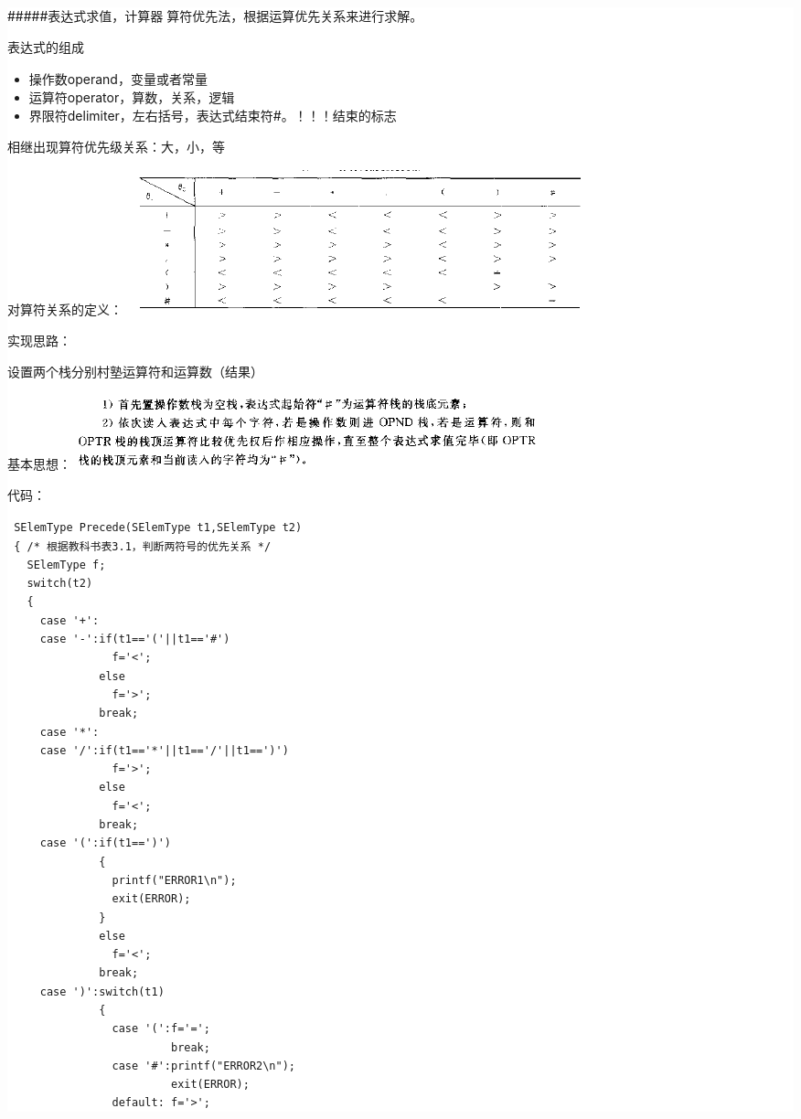 #####表达式求值，计算器
算符优先法，根据运算优先关系来进行求解。

表达式的组成
* 操作数operand，变量或者常量
* 运算符operator，算数，关系，逻辑
* 界限符delimiter，左右括号，表达式结束符#。！！！结束的标志

相继出现算符优先级关系：大，小，等

对算符关系的定义：
![](2.png)

实现思路：

设置两个栈分别村塾运算符和运算数（结果）

基本思想：
![](3.png)

代码：

	 SElemType Precede(SElemType t1,SElemType t2)
	 { /* 根据教科书表3.1，判断两符号的优先关系 */
	   SElemType f;
	   switch(t2)
	   {
	     case '+':
	     case '-':if(t1=='('||t1=='#')
	                f='<';
	              else
	                f='>';
	              break;
	     case '*':
	     case '/':if(t1=='*'||t1=='/'||t1==')')
	                f='>';
	              else
	                f='<';
	              break;
	     case '(':if(t1==')')
	              {
	                printf("ERROR1\n");
	                exit(ERROR);
	              }
	              else
	                f='<';
	              break;
	     case ')':switch(t1)
	              {
	                case '(':f='=';
	                         break;
	                case '#':printf("ERROR2\n");
	                         exit(ERROR);
	                default: f='>';